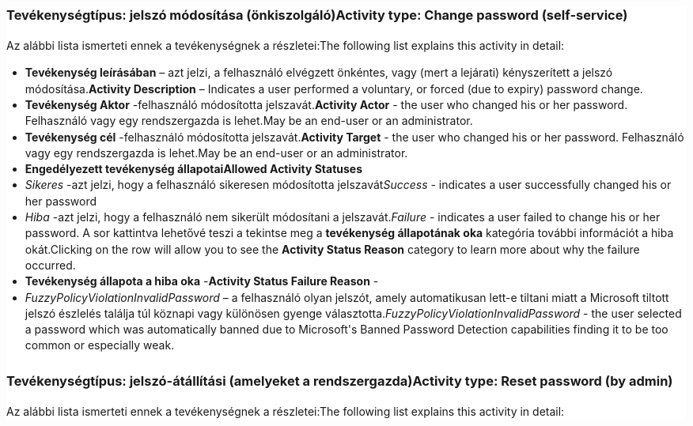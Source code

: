 ### <a name="activity-type-change-password-self-service"></a><span data-ttu-id="f69b0-178">Tevékenységtípus: jelszó módosítása (önkiszolgáló)</span><span class="sxs-lookup"><span data-stu-id="f69b0-178">Activity type: Change password (self-service)</span></span>
<span data-ttu-id="f69b0-179">Az alábbi lista ismerteti ennek a tevékenységnek a részletei:</span><span class="sxs-lookup"><span data-stu-id="f69b0-179">The following list explains this activity in detail:</span></span>

* <span data-ttu-id="f69b0-180">**Tevékenység leírásában** – azt jelzi, a felhasználó elvégzett önkéntes, vagy (mert a lejárati) kényszerített a jelszó módosítása.</span><span class="sxs-lookup"><span data-stu-id="f69b0-180">**Activity Description** – Indicates a user performed a voluntary, or forced (due to expiry) password change.</span></span>
* <span data-ttu-id="f69b0-181">**Tevékenység Aktor** -felhasználó módosította jelszavát.</span><span class="sxs-lookup"><span data-stu-id="f69b0-181">**Activity Actor** - the user who changed his or her password.</span></span> <span data-ttu-id="f69b0-182">Felhasználó vagy egy rendszergazda is lehet.</span><span class="sxs-lookup"><span data-stu-id="f69b0-182">May be an end-user or an administrator.</span></span>
* <span data-ttu-id="f69b0-183">**Tevékenység cél** -felhasználó módosította jelszavát.</span><span class="sxs-lookup"><span data-stu-id="f69b0-183">**Activity Target** - the user who changed his or her password.</span></span> <span data-ttu-id="f69b0-184">Felhasználó vagy egy rendszergazda is lehet.</span><span class="sxs-lookup"><span data-stu-id="f69b0-184">May be an end-user or an administrator.</span></span>
* <span data-ttu-id="f69b0-185">**Engedélyezett tevékenység állapotai**</span><span class="sxs-lookup"><span data-stu-id="f69b0-185">**Allowed Activity Statuses**</span></span>
 * <span data-ttu-id="f69b0-186">_Sikeres_ -azt jelzi, hogy a felhasználó sikeresen módosította jelszavát</span><span class="sxs-lookup"><span data-stu-id="f69b0-186">_Success_ - indicates a user successfully changed his or her password</span></span>
 * <span data-ttu-id="f69b0-187">_Hiba_ -azt jelzi, hogy a felhasználó nem sikerült módosítani a jelszavát.</span><span class="sxs-lookup"><span data-stu-id="f69b0-187">_Failure_ - indicates a user failed to change his or her password.</span></span> <span data-ttu-id="f69b0-188">A sor kattintva lehetővé teszi a tekintse meg a **tevékenység állapotának oka** kategória további információt a hiba okát.</span><span class="sxs-lookup"><span data-stu-id="f69b0-188">Clicking on the row will allow you to see the **Activity Status Reason** category to learn more about why the failure occurred.</span></span>
* <span data-ttu-id="f69b0-189">**Tevékenység állapota a hiba oka** -</span><span class="sxs-lookup"><span data-stu-id="f69b0-189">**Activity Status Failure Reason** -</span></span>
 * <span data-ttu-id="f69b0-190">_FuzzyPolicyViolationInvalidPassword_ – a felhasználó olyan jelszót, amely automatikusan lett-e tiltani miatt a Microsoft tiltott jelszó észlelés találja túl köznapi vagy különösen gyenge választotta.</span><span class="sxs-lookup"><span data-stu-id="f69b0-190">_FuzzyPolicyViolationInvalidPassword_ - the user selected a password which was automatically banned due to Microsoft's Banned Password Detection capabilities finding it to be too common or especially weak.</span></span>

### <a name="activity-type-reset-password-by-admin"></a><span data-ttu-id="f69b0-191">Tevékenységtípus: jelszó-átállítási (amelyeket a rendszergazda)</span><span class="sxs-lookup"><span data-stu-id="f69b0-191">Activity type: Reset password (by admin)</span></span>
<span data-ttu-id="f69b0-192">Az alábbi lista ismerteti ennek a tevékenységnek a részletei:</span><span class="sxs-lookup"><span data-stu-id="f69b0-192">The following list explains this activity in detail:</span></span>
